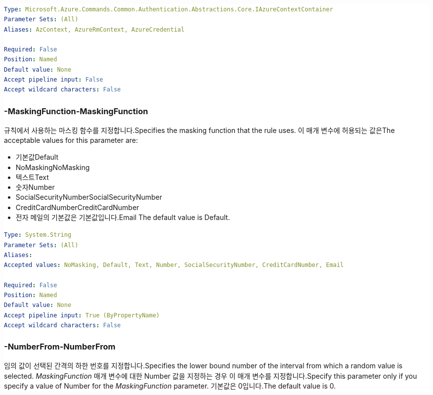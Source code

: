 ```yaml
Type: Microsoft.Azure.Commands.Common.Authentication.Abstractions.Core.IAzureContextContainer
Parameter Sets: (All)
Aliases: AzContext, AzureRmContext, AzureCredential

Required: False
Position: Named
Default value: None
Accept pipeline input: False
Accept wildcard characters: False
```

### <span data-ttu-id="9c81d-130">-MaskingFunction</span><span class="sxs-lookup"><span data-stu-id="9c81d-130">-MaskingFunction</span></span>
<span data-ttu-id="9c81d-131">규칙에서 사용하는 마스킹 함수를 지정합니다.</span><span class="sxs-lookup"><span data-stu-id="9c81d-131">Specifies the masking function that the rule uses.</span></span>
<span data-ttu-id="9c81d-132">이 매개 변수에 허용되는 값은</span><span class="sxs-lookup"><span data-stu-id="9c81d-132">The acceptable values for this parameter are:</span></span>
- <span data-ttu-id="9c81d-133">기본값</span><span class="sxs-lookup"><span data-stu-id="9c81d-133">Default</span></span>
- <span data-ttu-id="9c81d-134">NoMasking</span><span class="sxs-lookup"><span data-stu-id="9c81d-134">NoMasking</span></span>
- <span data-ttu-id="9c81d-135">텍스트</span><span class="sxs-lookup"><span data-stu-id="9c81d-135">Text</span></span>
- <span data-ttu-id="9c81d-136">숫자</span><span class="sxs-lookup"><span data-stu-id="9c81d-136">Number</span></span>
- <span data-ttu-id="9c81d-137">SocialSecurityNumber</span><span class="sxs-lookup"><span data-stu-id="9c81d-137">SocialSecurityNumber</span></span>
- <span data-ttu-id="9c81d-138">CreditCardNumber</span><span class="sxs-lookup"><span data-stu-id="9c81d-138">CreditCardNumber</span></span>
- <span data-ttu-id="9c81d-139">전자 메일의 기본값은 기본값입니다.</span><span class="sxs-lookup"><span data-stu-id="9c81d-139">Email The default value is Default.</span></span>

```yaml
Type: System.String
Parameter Sets: (All)
Aliases:
Accepted values: NoMasking, Default, Text, Number, SocialSecurityNumber, CreditCardNumber, Email

Required: False
Position: Named
Default value: None
Accept pipeline input: True (ByPropertyName)
Accept wildcard characters: False
```

### <span data-ttu-id="9c81d-140">-NumberFrom</span><span class="sxs-lookup"><span data-stu-id="9c81d-140">-NumberFrom</span></span>
<span data-ttu-id="9c81d-141">임의 값이 선택된 간격의 하한 번호를 지정합니다.</span><span class="sxs-lookup"><span data-stu-id="9c81d-141">Specifies the lower bound number of the interval from which a random value is selected.</span></span>
<span data-ttu-id="9c81d-142">*MaskingFunction* 매개 변수에 대한 Number 값을 지정하는 경우 이 매개 변수를 지정합니다.</span><span class="sxs-lookup"><span data-stu-id="9c81d-142">Specify this parameter only if you specify a value of Number for the *MaskingFunction* parameter.</span></span>
<span data-ttu-id="9c81d-143">기본값은 0입니다.</span><span class="sxs-lookup"><span data-stu-id="9c81d-143">The default value is 0.</span></span>
